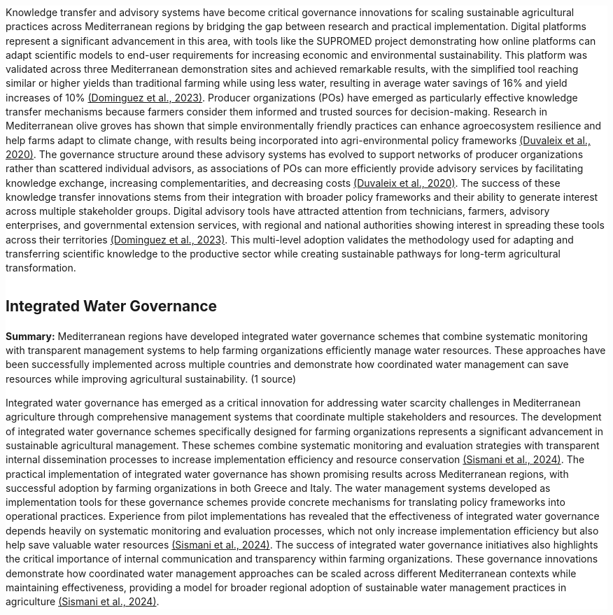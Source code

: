 Knowledge transfer and advisory systems have become critical governance innovations for scaling sustainable agricultural practices across Mediterranean regions by bridging the gap between research and practical implementation. Digital platforms represent a significant advancement in this area, with tools like the SUPROMED project demonstrating how online platforms can adapt scientific models to end-user requirements for increasing economic and environmental sustainability. This platform was validated across three Mediterranean demonstration sites and achieved remarkable results, with the simplified tool reaching similar or higher yields than traditional farming while using less water, resulting in average water savings of 16% and yield increases of 10% [(Dominguez et al., 2023)](https://doi.org/10.3390/w15091691). Producer organizations (POs) have emerged as particularly effective knowledge transfer mechanisms because farmers consider them informed and trusted sources for decision-making. Research in Mediterranean olive groves has shown that simple environmentally friendly practices can enhance agroecosystem resilience and help farms adapt to climate change, with results being incorporated into agri-environmental policy frameworks [(Duvaleix et al., 2020)](https://doi.org/10.3390/su122410457). The governance structure around these advisory systems has evolved to support networks of producer organizations rather than scattered individual advisors, as associations of POs can more efficiently provide advisory services by facilitating knowledge exchange, increasing complementarities, and decreasing costs [(Duvaleix et al., 2020)](https://doi.org/10.3390/su122410457). The success of these knowledge transfer innovations stems from their integration with broader policy frameworks and their ability to generate interest across multiple stakeholder groups. Digital advisory tools have attracted attention from technicians, farmers, advisory enterprises, and governmental extension services, with regional and national authorities showing interest in spreading these tools across their territories [(Dominguez et al., 2023)](https://doi.org/10.3390/w15091691). This multi-level adoption validates the methodology used for adapting and transferring scientific knowledge to the productive sector while creating sustainable pathways for long-term agricultural transformation.

## Integrated Water Governance

**Summary:** Mediterranean regions have developed integrated water governance schemes that combine systematic monitoring with transparent management systems to help farming organizations efficiently manage water resources. These approaches have been successfully implemented across multiple countries and demonstrate how coordinated water management can save resources while improving agricultural sustainability. (1 source)

Integrated water governance has emerged as a critical innovation for addressing water scarcity challenges in Mediterranean agriculture through comprehensive management systems that coordinate multiple stakeholders and resources. The development of integrated water governance schemes specifically designed for farming organizations represents a significant advancement in sustainable agricultural management. These schemes combine systematic monitoring and evaluation strategies with transparent internal dissemination processes to increase implementation efficiency and resource conservation [(Sismani et al., 2024)](https://doi.org/10.3390/w16081103). The practical implementation of integrated water governance has shown promising results across Mediterranean regions, with successful adoption by farming organizations in both Greece and Italy. The water management systems developed as implementation tools for these governance schemes provide concrete mechanisms for translating policy frameworks into operational practices. Experience from pilot implementations has revealed that the effectiveness of integrated water governance depends heavily on systematic monitoring and evaluation processes, which not only increase implementation efficiency but also help save valuable water resources [(Sismani et al., 2024)](https://doi.org/10.3390/w16081103). The success of integrated water governance initiatives also highlights the critical importance of internal communication and transparency within farming organizations. These governance innovations demonstrate how coordinated water management approaches can be scaled across different Mediterranean contexts while maintaining effectiveness, providing a model for broader regional adoption of sustainable water management practices in agriculture [(Sismani et al., 2024)](https://doi.org/10.3390/w16081103).
